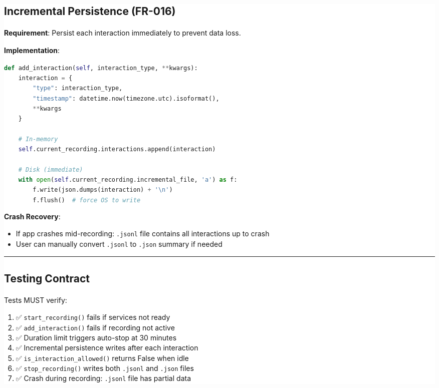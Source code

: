 
## Incremental Persistence (FR-016)

**Requirement**: Persist each interaction immediately to prevent data loss.

**Implementation**:
```python
def add_interaction(self, interaction_type, **kwargs):
    interaction = {
        "type": interaction_type,
        "timestamp": datetime.now(timezone.utc).isoformat(),
        **kwargs
    }
    
    # In-memory
    self.current_recording.interactions.append(interaction)
    
    # Disk (immediate)
    with open(self.current_recording.incremental_file, 'a') as f:
        f.write(json.dumps(interaction) + '\n')
        f.flush()  # force OS to write
```

**Crash Recovery**:
- If app crashes mid-recording: `.jsonl` file contains all interactions up to crash
- User can manually convert `.jsonl` to `.json` summary if needed

---

## Testing Contract

Tests MUST verify:
1. ✅ `start_recording()` fails if services not ready
2. ✅ `add_interaction()` fails if recording not active
3. ✅ Duration limit triggers auto-stop at 30 minutes
4. ✅ Incremental persistence writes after each interaction
5. ✅ `is_interaction_allowed()` returns False when idle
6. ✅ `stop_recording()` writes both `.jsonl` and `.json` files
7. ✅ Crash during recording: `.jsonl` file has partial data

